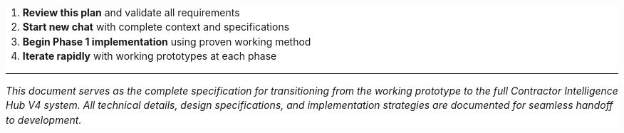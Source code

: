 1. **Review this plan** and validate all requirements
2. **Start new chat** with complete context and specifications
3. **Begin Phase 1 implementation** using proven working method
4. **Iterate rapidly** with working prototypes at each phase

---

*This document serves as the complete specification for transitioning from the working prototype to the full Contractor Intelligence Hub V4 system. All technical details, design specifications, and implementation strategies are documented for seamless handoff to development.*